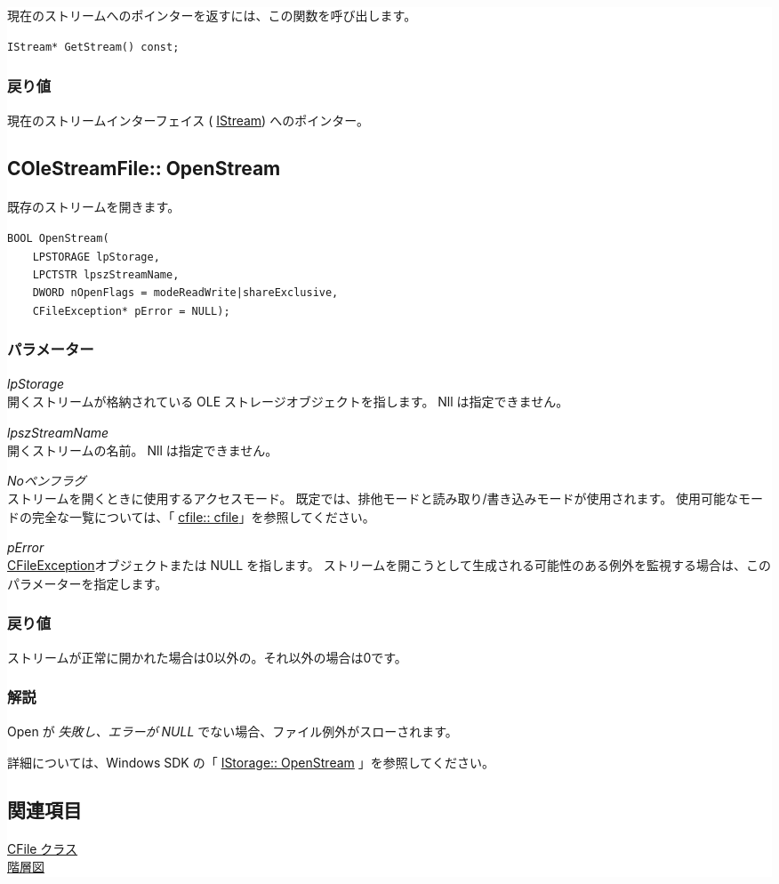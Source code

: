 現在のストリームへのポインターを返すには、この関数を呼び出します。

```
IStream* GetStream() const;
```

### <a name="return-value"></a>戻り値

現在のストリームインターフェイス ( [IStream](/windows/win32/api/objidl/nn-objidl-istream)) へのポインター。

## <a name="colestreamfileopenstream"></a><a name="openstream"></a> COleStreamFile:: OpenStream

既存のストリームを開きます。

```
BOOL OpenStream(
    LPSTORAGE lpStorage,
    LPCTSTR lpszStreamName,
    DWORD nOpenFlags = modeReadWrite|shareExclusive,
    CFileException* pError = NULL);
```

### <a name="parameters"></a>パラメーター

*lpStorage*<br/>
開くストリームが格納されている OLE ストレージオブジェクトを指します。 Nll は指定できません。

*lpszStreamName*<br/>
開くストリームの名前。 Nll は指定できません。

*Noペンフラグ*<br/>
ストリームを開くときに使用するアクセスモード。 既定では、排他モードと読み取り/書き込みモードが使用されます。 使用可能なモードの完全な一覧については、「 [cfile:: cfile](../../mfc/reference/cfile-class.md#cfile)」を参照してください。

*pError*<br/>
[CFileException](../../mfc/reference/cfileexception-class.md)オブジェクトまたは NULL を指します。 ストリームを開こうとして生成される可能性のある例外を監視する場合は、このパラメーターを指定します。

### <a name="return-value"></a>戻り値

ストリームが正常に開かれた場合は0以外の。それ以外の場合は0です。

### <a name="remarks"></a>解説

Open が *失敗し、エラーが NULL* でない場合、ファイル例外がスローされます。

詳細については、Windows SDK の「 [IStorage:: OpenStream](/windows/win32/api/objidl/nf-objidl-istorage-openstream) 」を参照してください。

## <a name="see-also"></a>関連項目

[CFile クラス](../../mfc/reference/cfile-class.md)<br/>
[階層図](../../mfc/hierarchy-chart.md)
